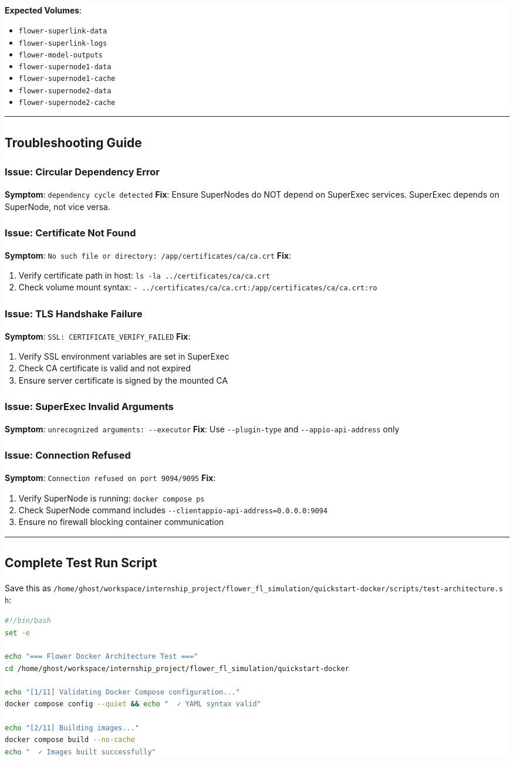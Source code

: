 **Expected Volumes**:
- `flower-superlink-data`
- `flower-superlink-logs`
- `flower-model-outputs`
- `flower-supernode1-data`
- `flower-supernode1-cache`
- `flower-supernode2-data`
- `flower-supernode2-cache`

---

## Troubleshooting Guide

### Issue: Circular Dependency Error
**Symptom**: `dependency cycle detected`
**Fix**: Ensure SuperNodes do NOT depend on SuperExec services. SuperExec depends on SuperNode, not vice versa.

### Issue: Certificate Not Found
**Symptom**: `No such file or directory: /app/certificates/ca/ca.crt`
**Fix**:
1. Verify certificate path in host: `ls -la ../certificates/ca/ca.crt`
2. Check volume mount syntax: `- ../certificates/ca/ca.crt:/app/certificates/ca/ca.crt:ro`

### Issue: TLS Handshake Failure
**Symptom**: `SSL: CERTIFICATE_VERIFY_FAILED`
**Fix**:
1. Verify SSL environment variables are set in SuperExec
2. Check CA certificate is valid and not expired
3. Ensure server certificate is signed by the mounted CA

### Issue: SuperExec Invalid Arguments
**Symptom**: `unrecognized arguments: --executor`
**Fix**: Use `--plugin-type` and `--appio-api-address` only

### Issue: Connection Refused
**Symptom**: `Connection refused on port 9094/9095`
**Fix**:
1. Verify SuperNode is running: `docker compose ps`
2. Check SuperNode command includes `--clientappio-api-address=0.0.0.0:9094`
3. Ensure no firewall blocking container communication

---

## Complete Test Run Script

Save this as `/home/ghost/workspace/internship_project/flower_fl_simulation/quickstart-docker/scripts/test-architecture.sh`:

```bash
#!/bin/bash
set -e

echo "=== Flower Docker Architecture Test ==="
cd /home/ghost/workspace/internship_project/flower_fl_simulation/quickstart-docker

echo "[1/11] Validating Docker Compose configuration..."
docker compose config --quiet && echo "  ✓ YAML syntax valid"

echo "[2/11] Building images..."
docker compose build --no-cache
echo "  ✓ Images built successfully"

```